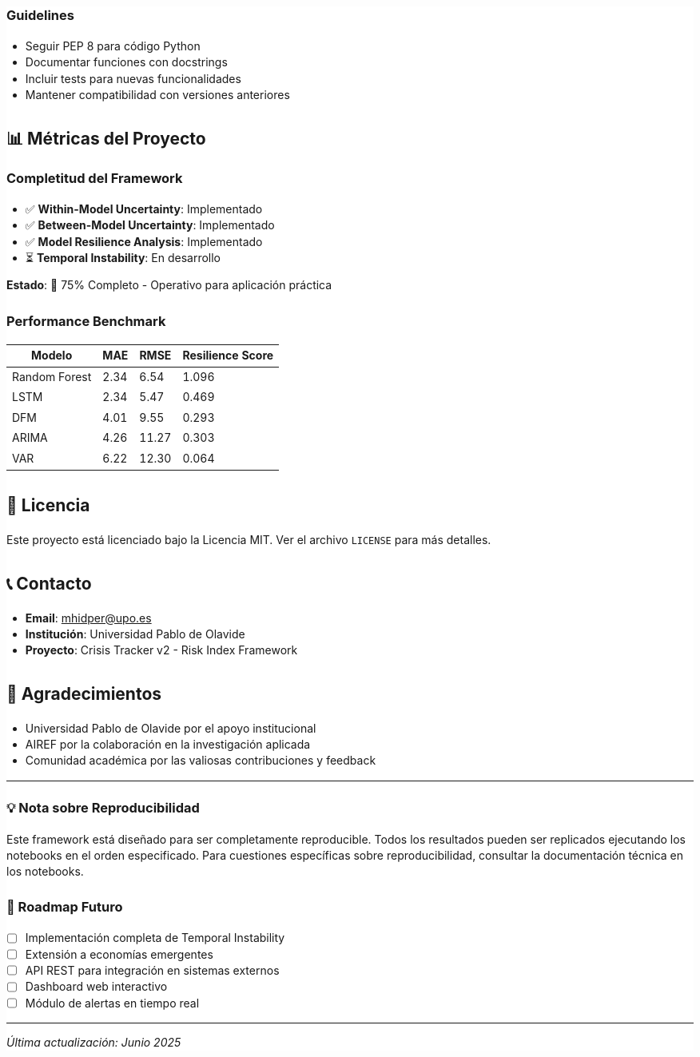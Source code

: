 ### Guidelines
- Seguir PEP 8 para código Python
- Documentar funciones con docstrings
- Incluir tests para nuevas funcionalidades
- Mantener compatibilidad con versiones anteriores

## 📊 Métricas del Proyecto

### Completitud del Framework
- ✅ **Within-Model Uncertainty**: Implementado
- ✅ **Between-Model Uncertainty**: Implementado  
- ✅ **Model Resilience Analysis**: Implementado
- ⏳ **Temporal Instability**: En desarrollo

**Estado**: 🚧 75% Completo - Operativo para aplicación práctica

### Performance Benchmark
| Modelo | MAE | RMSE | Resilience Score |
|--------|-----|------|------------------|
| Random Forest | 2.34 | 6.54 | 1.096 |
| LSTM | 2.34 | 5.47 | 0.469 |
| DFM | 4.01 | 9.55 | 0.293 |
| ARIMA | 4.26 | 11.27 | 0.303 |
| VAR | 6.22 | 12.30 | 0.064 |

## 📄 Licencia

Este proyecto está licenciado bajo la Licencia MIT. Ver el archivo `LICENSE` para más detalles.

## 📞 Contacto

- **Email**: mhidper@upo.es
- **Institución**: Universidad Pablo de Olavide
- **Proyecto**: Crisis Tracker v2 - Risk Index Framework

## 🙏 Agradecimientos

- Universidad Pablo de Olavide por el apoyo institucional
- AIREF por la colaboración en la investigación aplicada
- Comunidad académica por las valiosas contribuciones y feedback

---

### 💡 Nota sobre Reproducibilidad

Este framework está diseñado para ser completamente reproducible. Todos los resultados pueden ser replicados ejecutando los notebooks en el orden especificado. Para cuestiones específicas sobre reproducibilidad, consultar la documentación técnica en los notebooks.

### 🔮 Roadmap Futuro

- [ ] Implementación completa de Temporal Instability
- [ ] Extensión a economías emergentes
- [ ] API REST para integración en sistemas externos
- [ ] Dashboard web interactivo
- [ ] Módulo de alertas en tiempo real

---

*Última actualización: Junio 2025*